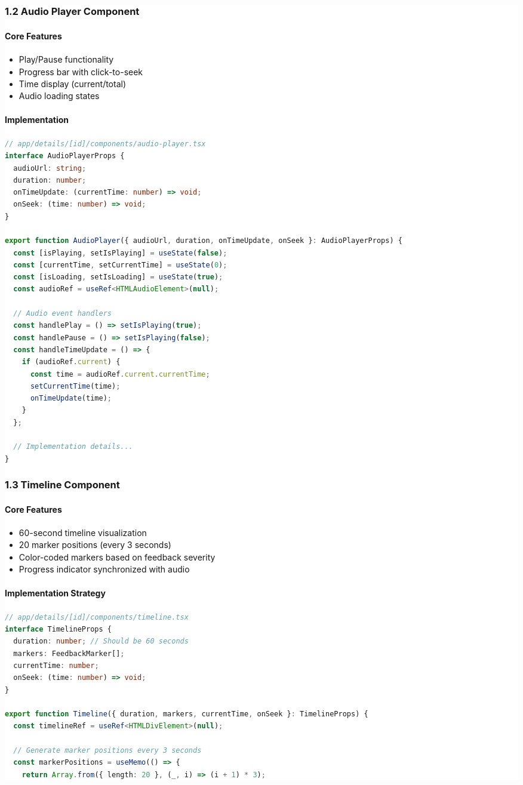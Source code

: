 ### 1.2 Audio Player Component

#### Core Features
- Play/Pause functionality
- Progress bar with click-to-seek
- Time display (current/total)
- Audio loading states

#### Implementation
```typescript
// app/details/[id]/components/audio-player.tsx
interface AudioPlayerProps {
  audioUrl: string;
  duration: number;
  onTimeUpdate: (currentTime: number) => void;
  onSeek: (time: number) => void;
}

export function AudioPlayer({ audioUrl, duration, onTimeUpdate, onSeek }: AudioPlayerProps) {
  const [isPlaying, setIsPlaying] = useState(false);
  const [currentTime, setCurrentTime] = useState(0);
  const [isLoading, setIsLoading] = useState(true);
  const audioRef = useRef<HTMLAudioElement>(null);

  // Audio event handlers
  const handlePlay = () => setIsPlaying(true);
  const handlePause = () => setIsPlaying(false);
  const handleTimeUpdate = () => {
    if (audioRef.current) {
      const time = audioRef.current.currentTime;
      setCurrentTime(time);
      onTimeUpdate(time);
    }
  };

  // Implementation details...
}
```

### 1.3 Timeline Component

#### Core Features
- 60-second timeline visualization
- 20 marker positions (every 3 seconds)
- Color-coded markers based on feedback severity
- Progress indicator synchronized with audio

#### Implementation Strategy
```typescript
// app/details/[id]/components/timeline.tsx
interface TimelineProps {
  duration: number; // Should be 60 seconds
  markers: FeedbackMarker[];
  currentTime: number;
  onSeek: (time: number) => void;
}

export function Timeline({ duration, markers, currentTime, onSeek }: TimelineProps) {
  const timelineRef = useRef<HTMLDivElement>(null);
  
  // Generate marker positions every 3 seconds
  const markerPositions = useMemo(() => {
    return Array.from({ length: 20 }, (_, i) => (i + 1) * 3);
```